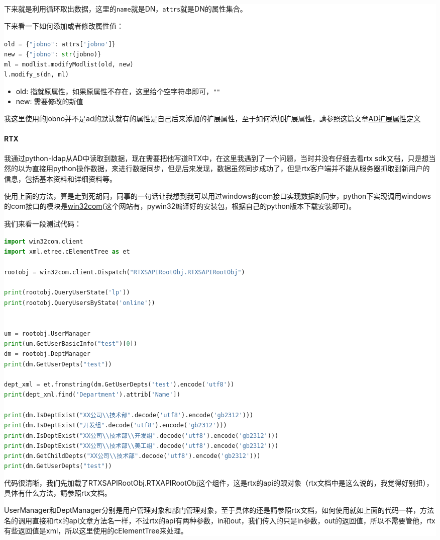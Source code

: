 下来就是利用循环取出数据，这里的`name`就是DN，`attrs`就是DN的属性集合。

下来看一下如何添加或者修改属性值：

```python
old = {"jobno": attrs['jobno']}
new = {"jobno": str(jobno)}
ml = modlist.modifyModlist(old, new)
l.modify_s(dn, ml)
```

* old: 指就原属性，如果原属性不存在，这里给个空字符串即可，`""`
* new: 需要修改的新值

我这里使用的jobno并不是ad的默认就有的属性是自己后来添加的扩展属性，至于如何添加扩展属性，請参照这篇文章[AD扩展属性定义][ad_extend_prop]

#### RTX

我通过python-ldap从AD中读取到数据，现在需要把他写道RTX中，在这里我遇到了一个问题，当时并没有仔细去看rtx sdk文档，只是想当然的以为直接用python操作数据，来进行数据同步，但是后来发现，数据虽然同步成功了，但是rtx客户端并不能从服务器抓取到新用户的信息，包括基本资料和详细资料等。

使用上面的方法，算是走到死胡同，同事的一句话让我想到我可以用过windows的com接口实现数据的同步，python下实现调用windows的com接口的模块是[win32com][](这个网站有，pywin32编译好的安装包，根据自己的python版本下载安装即可)。

我们来看一段测试代码：

```python
import win32com.client
import xml.etree.cElementTree as et

rootobj = win32com.client.Dispatch("RTXSAPIRootObj.RTXSAPIRootObj")

print(rootobj.QueryUserState('lp'))
print(rootobj.QueryUsersByState('online'))


um = rootobj.UserManager
print(um.GetUserBasicInfo("test")[0])
dm = rootobj.DeptManager
print(dm.GetUserDepts("test"))

dept_xml = et.fromstring(dm.GetUserDepts('test').encode('utf8'))
print(dept_xml.find('Department').attrib['Name'])

print(dm.IsDeptExist("XX公司\\技术部".decode('utf8').encode('gb2312')))
print(dm.IsDeptExist("开发组".decode('utf8').encode('gb2312')))
print(dm.IsDeptExist("XX公司\\技术部\\开发组".decode('utf8').encode('gb2312')))
print(dm.IsDeptExist("XX公司\\技术部\\美工组".decode('utf8').encode('gb2312')))
print(dm.GetChildDepts("XX公司\\技术部".decode('utf8').encode('gb2312')))
print(dm.GetUserDepts("test"))
```

代码很清晰，我们先加载了RTXSAPIRootObj.RTXAPIRootObj这个组件，这是rtx的api的跟对象（rtx文档中是这么说的，我觉得好别扭），具体有什么方法，請参照rtx文档。

UserManager和DeptManager分别是用户管理对象和部门管理对象，至于具体的还是請参照rtx文档，如何使用就如上面的代码一样，方法名的调用直接和rtx的api文章方法名一样，不过rtx的api有两种参数，in和out，我们传入的只是in参数，out的返回值，所以不需要管他，rtx有些返回值是xml，所以这里使用的cElementTree来处理。


[Activate Directory]: https://zh.wikipedia.org/wiki/Active_Directory "Active Directory"
[RTX]: http://rtx.tencent.com/rtx/index.shtml "RTX"
[ad_extend_prop]: http://docs.tidyinfo.com/?p=309 "AD扩展属性定义"
[win32com]: http://www.lfd.uci.edu/~gohlke/pythonlibs/ "Unofficial Windows Binaries for Python Extension Packages"